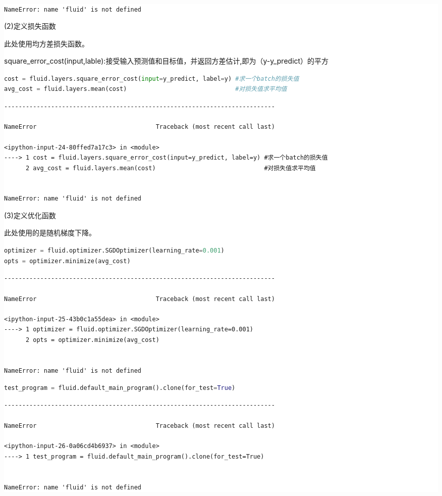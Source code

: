
    NameError: name 'fluid' is not defined


(2)定义损失函数

此处使用均方差损失函数。

square_error_cost(input,lable):接受输入预测值和目标值，并返回方差估计,即为（y-y_predict）的平方


```python
cost = fluid.layers.square_error_cost(input=y_predict, label=y) #求一个batch的损失值
avg_cost = fluid.layers.mean(cost)                              #对损失值求平均值
```


    ---------------------------------------------------------------------------

    NameError                                 Traceback (most recent call last)

    <ipython-input-24-80ffed7a17c3> in <module>
    ----> 1 cost = fluid.layers.square_error_cost(input=y_predict, label=y) #求一个batch的损失值
          2 avg_cost = fluid.layers.mean(cost)                              #对损失值求平均值


    NameError: name 'fluid' is not defined


(3)定义优化函数

此处使用的是随机梯度下降。


```python
optimizer = fluid.optimizer.SGDOptimizer(learning_rate=0.001)
opts = optimizer.minimize(avg_cost)
```


    ---------------------------------------------------------------------------

    NameError                                 Traceback (most recent call last)

    <ipython-input-25-43b0c1a55dea> in <module>
    ----> 1 optimizer = fluid.optimizer.SGDOptimizer(learning_rate=0.001)
          2 opts = optimizer.minimize(avg_cost)


    NameError: name 'fluid' is not defined



```python
test_program = fluid.default_main_program().clone(for_test=True)
```


    ---------------------------------------------------------------------------

    NameError                                 Traceback (most recent call last)

    <ipython-input-26-0a06cd4b6937> in <module>
    ----> 1 test_program = fluid.default_main_program().clone(for_test=True)
    

    NameError: name 'fluid' is not defined
